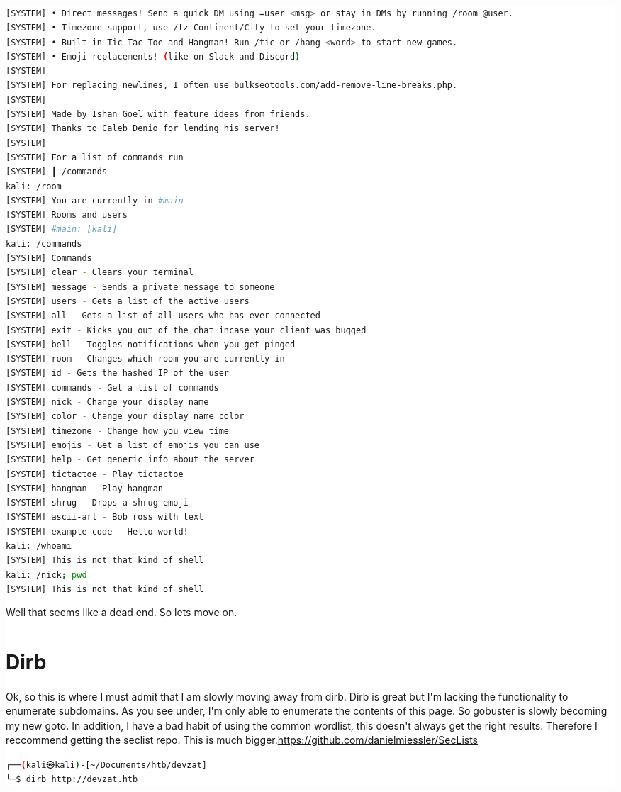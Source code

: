 ```bash
[SYSTEM] • Direct messages! Send a quick DM using =user <msg> or stay in DMs by running /room @user.                 
[SYSTEM] • Timezone support, use /tz Continent/City to set your timezone.                                            
[SYSTEM] • Built in Tic Tac Toe and Hangman! Run /tic or /hang <word> to start new games.                            
[SYSTEM] • Emoji replacements! (like on Slack and Discord)                                                           
[SYSTEM]                                                                                                             
[SYSTEM] For replacing newlines, I often use bulkseotools.com/add-remove-line-breaks.php. 
[SYSTEM]                                                                                                             
[SYSTEM] Made by Ishan Goel with feature ideas from friends.                                                         
[SYSTEM] Thanks to Caleb Denio for lending his server!                                                               
[SYSTEM]                                                                                                             
[SYSTEM] For a list of commands run                                                                                  
[SYSTEM] ┃ /commands  
kali: /room
[SYSTEM] You are currently in #main
[SYSTEM] Rooms and users
[SYSTEM] #main: [kali]
kali: /commands
[SYSTEM] Commands
[SYSTEM] clear - Clears your terminal
[SYSTEM] message - Sends a private message to someone
[SYSTEM] users - Gets a list of the active users
[SYSTEM] all - Gets a list of all users who has ever connected
[SYSTEM] exit - Kicks you out of the chat incase your client was bugged
[SYSTEM] bell - Toggles notifications when you get pinged
[SYSTEM] room - Changes which room you are currently in
[SYSTEM] id - Gets the hashed IP of the user
[SYSTEM] commands - Get a list of commands
[SYSTEM] nick - Change your display name
[SYSTEM] color - Change your display name color
[SYSTEM] timezone - Change how you view time
[SYSTEM] emojis - Get a list of emojis you can use
[SYSTEM] help - Get generic info about the server
[SYSTEM] tictactoe - Play tictactoe
[SYSTEM] hangman - Play hangman
[SYSTEM] shrug - Drops a shrug emoji
[SYSTEM] ascii-art - Bob ross with text
[SYSTEM] example-code - Hello world!
kali: /whoami
[SYSTEM] This is not that kind of shell
kali: /nick; pwd
[SYSTEM] This is not that kind of shell
```
Well that seems like a dead end. So lets move on.
# Dirb
Ok, so this is where I must admit that I am slowly moving away from dirb. Dirb is great but I'm lacking the functionality to enumerate subdomains. As you see under, I'm only able to enumerate the contents of this page. So gobuster is slowly becoming my new goto. In addition, I have a bad habit of using the common wordlist, this doesn't always get the right results. Therefore I reccommend getting the seclist repo. This is much bigger.https://github.com/danielmiessler/SecLists
```bash
┌──(kali㉿kali)-[~/Documents/htb/devzat]
└─$ dirb http://devzat.htb
```